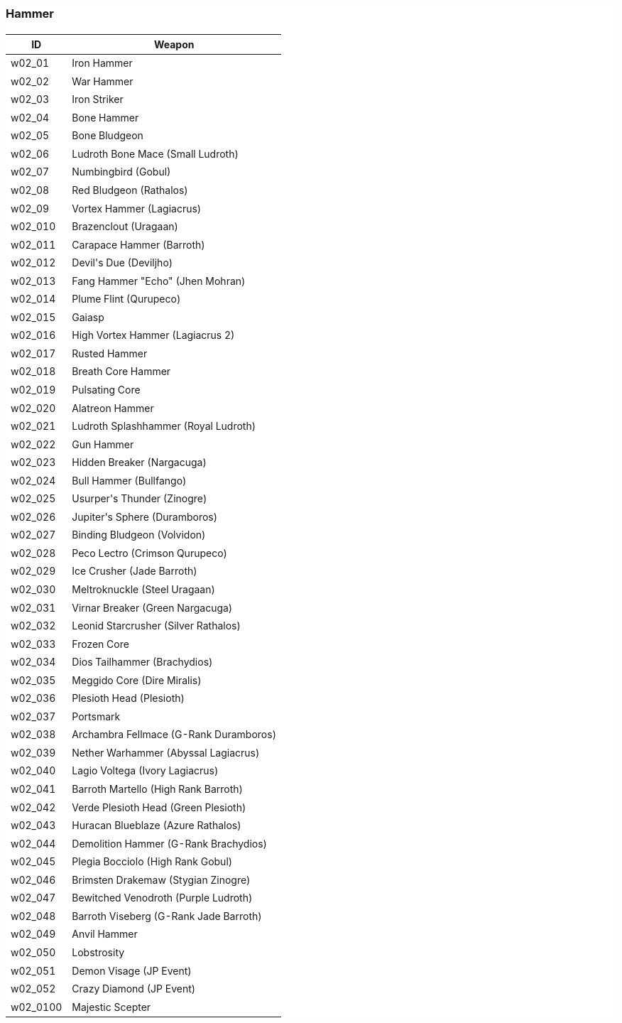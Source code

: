 
### Hammer

ID | Weapon
--- | ---
w02_01 | Iron Hammer
w02_02 | War Hammer
w02_03 | Iron Striker
w02_04 | Bone Hammer
w02_05 | Bone Bludgeon
w02_06 | Ludroth Bone Mace (Small Ludroth)
w02_07 | Numbingbird (Gobul)
w02_08 | Red Bludgeon (Rathalos)
w02_09 | Vortex Hammer (Lagiacrus)
w02_010 | Brazenclout (Uragaan)
w02_011 | Carapace Hammer (Barroth)
w02_012 | Devil's Due (Deviljho)
w02_013 | Fang Hammer "Echo" (Jhen Mohran)
w02_014 | Plume Flint (Qurupeco)
w02_015 | Gaiasp
w02_016 | High Vortex Hammer (Lagiacrus 2)
w02_017 | Rusted Hammer
w02_018 | Breath Core Hammer
w02_019 | Pulsating Core
w02_020 | Alatreon Hammer
w02_021 | Ludroth Splashhammer (Royal Ludroth)
w02_022 | Gun Hammer
w02_023 | Hidden Breaker (Nargacuga)
w02_024 | Bull Hammer (Bullfango)
w02_025 | Usurper's Thunder (Zinogre)
w02_026 | Jupiter's Sphere (Duramboros)
w02_027 | Binding Bludgeon (Volvidon)
w02_028 | Peco Lectro (Crimson Qurupeco)
w02_029 | Ice Crusher (Jade Barroth)
w02_030 | Meltroknuckle (Steel Uragaan)
w02_031 | Virnar Breaker (Green Nargacuga)
w02_032 | Leonid Starcrusher (Silver Rathalos)
w02_033 | Frozen Core 
w02_034 | Dios Tailhammer (Brachydios)
w02_035 | Meggido Core (Dire Miralis) 
w02_036 | Plesioth Head (Plesioth) 
w02_037 | Portsmark
w02_038 | Archambra Fellmace (G-Rank Duramboros)
w02_039 | Nether Warhammer (Abyssal Lagiacrus)
w02_040 | Lagio Voltega (Ivory Lagiacrus)
w02_041 | Barroth Martello (High Rank Barroth)
w02_042 | Verde Plesioth Head (Green Plesioth)
w02_043 | Huracan Blueblaze (Azure Rathalos) 
w02_044 | Demolition Hammer (G-Rank Brachydios)
w02_045 | Plegia Bocciolo (High Rank Gobul)
w02_046 | Brimsten Drakemaw (Stygian Zinogre)
w02_047 | Bewitched Venodroth (Purple Ludroth)
w02_048 | Barroth Viseberg (G-Rank Jade Barroth)
w02_049 | Anvil Hammer
w02_050 | Lobstrosity 
w02_051 | Demon Visage (JP Event)
w02_052 | Crazy Diamond (JP Event)
w02_0100 | Majestic Scepter 
